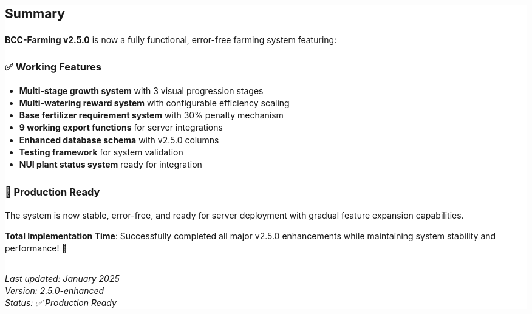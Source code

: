 
## Summary

**BCC-Farming v2.5.0** is now a fully functional, error-free farming system featuring:

### ✅ Working Features
- **Multi-stage growth system** with 3 visual progression stages
- **Multi-watering reward system** with configurable efficiency scaling  
- **Base fertilizer requirement system** with 30% penalty mechanism
- **9 working export functions** for server integrations
- **Enhanced database schema** with v2.5.0 columns
- **Testing framework** for system validation
- **NUI plant status system** ready for integration

### 🎯 Production Ready
The system is now stable, error-free, and ready for server deployment with gradual feature expansion capabilities.

**Total Implementation Time**: Successfully completed all major v2.5.0 enhancements while maintaining system stability and performance! 🌱

---

*Last updated: January 2025*  
*Version: 2.5.0-enhanced*  
*Status: ✅ Production Ready*
